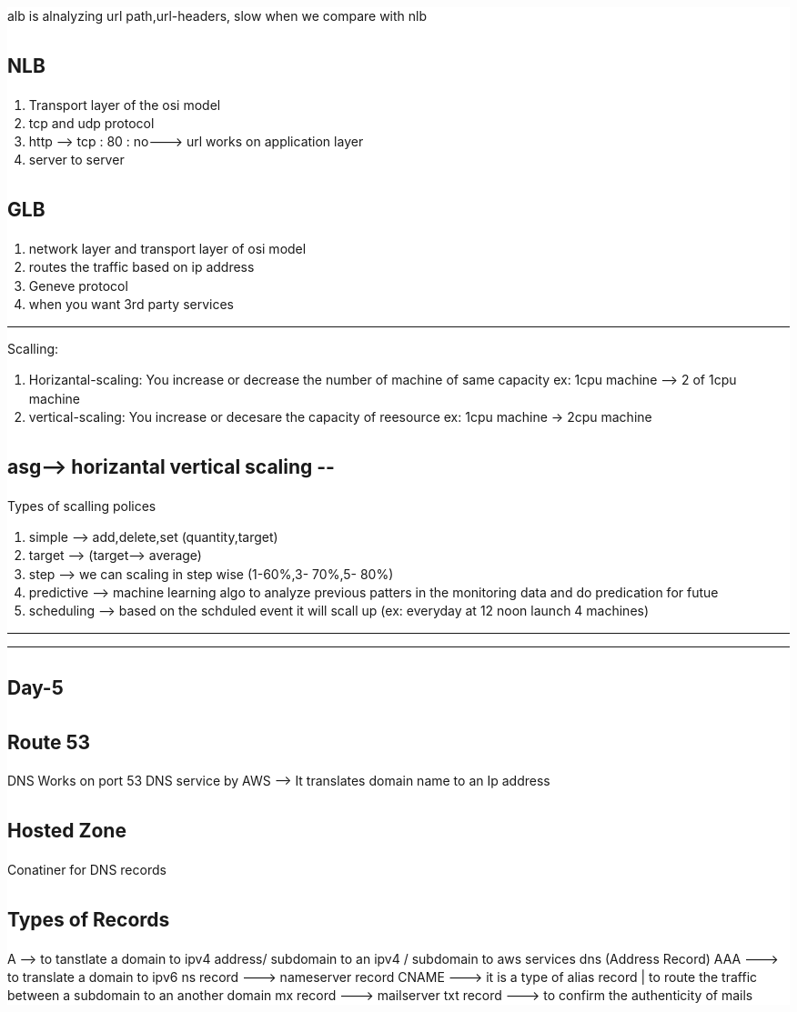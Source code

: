 alb is alnalyzing url path,url-headers, slow when we compare with nlb

NLB
-----
1. Transport layer of the osi model
2. tcp and udp protocol
3. http --> tcp : 80 : no---> url works on application layer
4. server to server

GLB
-----
1. network layer and transport layer of osi model
2. routes the traffic based on ip address
3. Geneve protocol
4. when you want 3rd party services

------------------------------------------------------------------------------------------------------
Scalling:
1. Horizantal-scaling:
You increase or decrease the number of machine of same capacity ex: 1cpu machine  -->  2 of 1cpu machine
2. vertical-scaling:
You increase or decesare the capacity of reesource ex: 1cpu machine -> 2cpu machine

asg--> horizantal
vertical scaling --<instance type>
------------------------------------------------------------------------------------------------------
Types of scalling polices
1. simple --> add,delete,set (quantity,target)
2. target --> (target--> average)
3. step --> we can scaling in step wise (1-60%,3- 70%,5- 80%)
4. predictive --> machine learning algo to analyze previous patters in the monitoring data and do predication for futue
5. scheduling --> based on the schduled event it will scall up (ex: everyday at 12 noon launch 4 machines)

------------------------------------------------------------------------------------------------------------------------------------------------------
----------------------------------------------------------------------------------------------
Day-5
----------------------------------------------------------------------------------------------------------------------------------------------------------------------------------------------------------------------------------------------------
Route 53
-------
DNS Works on port 53
DNS service by AWS --> It translates domain name to an Ip address

Hosted Zone
----------
Conatiner for DNS records

Types of Records
------------------
A --> to tanstlate a domain to ipv4 address/ subdomain to an ipv4 / subdomain to aws services dns (Address Record)
AAA ---> to translate a domain to ipv6
ns record ---> nameserver record
CNAME  ---> it is a type of alias record | to route the traffic between a subdomain to an another domain
mx record ---> mailserver
txt record ---> to confirm the authenticity of mails
